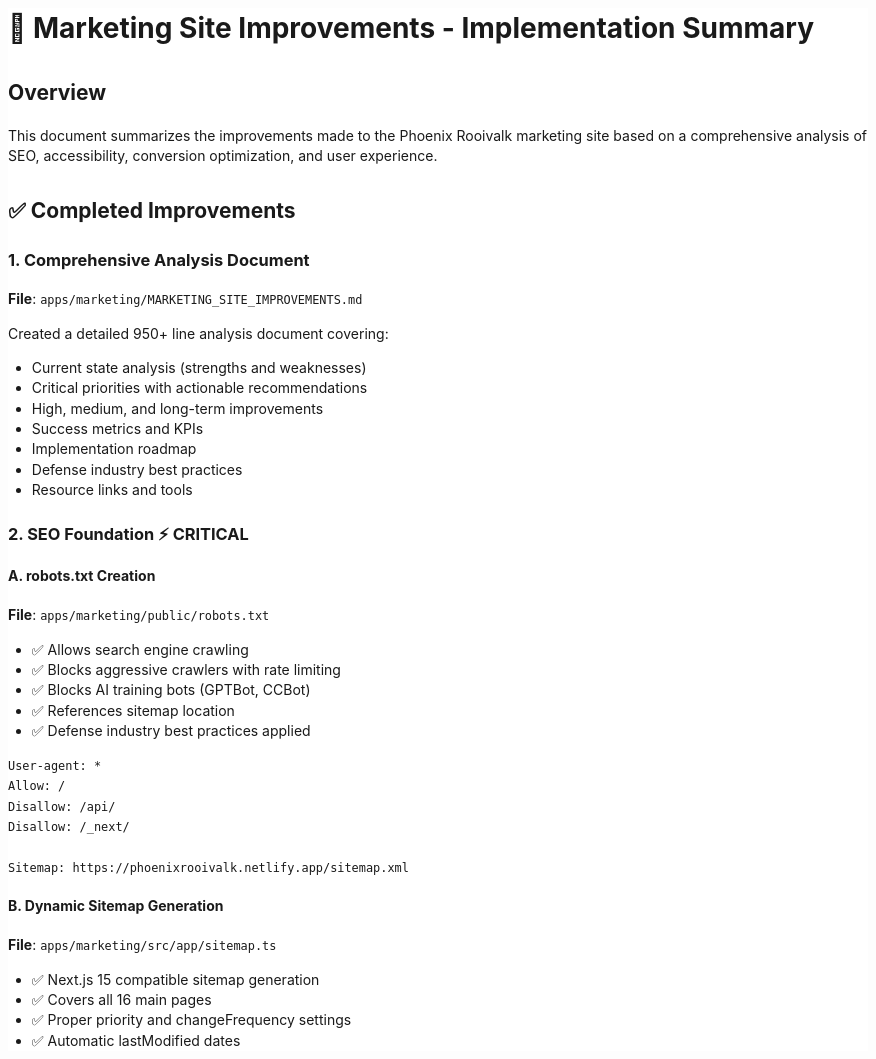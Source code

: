 # 🎯 Marketing Site Improvements - Implementation Summary

## Overview

This document summarizes the improvements made to the Phoenix Rooivalk marketing
site based on a comprehensive analysis of SEO, accessibility, conversion
optimization, and user experience.

## ✅ Completed Improvements

### 1. Comprehensive Analysis Document

**File**: `apps/marketing/MARKETING_SITE_IMPROVEMENTS.md`

Created a detailed 950+ line analysis document covering:

- Current state analysis (strengths and weaknesses)
- Critical priorities with actionable recommendations
- High, medium, and long-term improvements
- Success metrics and KPIs
- Implementation roadmap
- Defense industry best practices
- Resource links and tools

### 2. SEO Foundation ⚡ CRITICAL

#### A. robots.txt Creation

**File**: `apps/marketing/public/robots.txt`

- ✅ Allows search engine crawling
- ✅ Blocks aggressive crawlers with rate limiting
- ✅ Blocks AI training bots (GPTBot, CCBot)
- ✅ References sitemap location
- ✅ Defense industry best practices applied

```txt
User-agent: *
Allow: /
Disallow: /api/
Disallow: /_next/

Sitemap: https://phoenixrooivalk.netlify.app/sitemap.xml
```

#### B. Dynamic Sitemap Generation

**File**: `apps/marketing/src/app/sitemap.ts`

- ✅ Next.js 15 compatible sitemap generation
- ✅ Covers all 16 main pages
- ✅ Proper priority and changeFrequency settings
- ✅ Automatic lastModified dates
